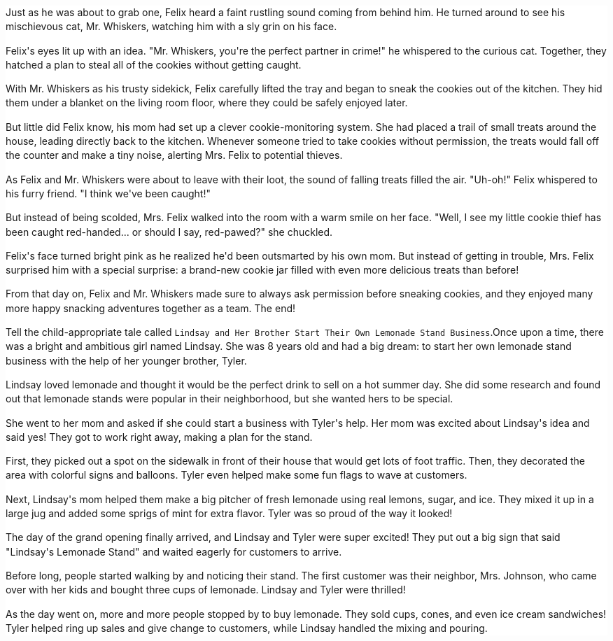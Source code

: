 Just as he was about to grab one, Felix heard a faint rustling sound coming from behind him. He turned around to see his mischievous cat, Mr. Whiskers, watching him with a sly grin on his face.

Felix's eyes lit up with an idea. "Mr. Whiskers, you're the perfect partner in crime!" he whispered to the curious cat. Together, they hatched a plan to steal all of the cookies without getting caught.

With Mr. Whiskers as his trusty sidekick, Felix carefully lifted the tray and began to sneak the cookies out of the kitchen. They hid them under a blanket on the living room floor, where they could be safely enjoyed later.

But little did Felix know, his mom had set up a clever cookie-monitoring system. She had placed a trail of small treats around the house, leading directly back to the kitchen. Whenever someone tried to take cookies without permission, the treats would fall off the counter and make a tiny noise, alerting Mrs. Felix to potential thieves.

As Felix and Mr. Whiskers were about to leave with their loot, the sound of falling treats filled the air. "Uh-oh!" Felix whispered to his furry friend. "I think we've been caught!"

But instead of being scolded, Mrs. Felix walked into the room with a warm smile on her face. "Well, I see my little cookie thief has been caught red-handed... or should I say, red-pawed?" she chuckled.

Felix's face turned bright pink as he realized he'd been outsmarted by his own mom. But instead of getting in trouble, Mrs. Felix surprised him with a special surprise: a brand-new cookie jar filled with even more delicious treats than before!

From that day on, Felix and Mr. Whiskers made sure to always ask permission before sneaking cookies, and they enjoyed many more happy snacking adventures together as a team. The end!<end>

Tell the child-appropriate tale called `Lindsay and Her Brother Start Their Own Lemonade Stand Business`.<start>Once upon a time, there was a bright and ambitious girl named Lindsay. She was 8 years old and had a big dream: to start her own lemonade stand business with the help of her younger brother, Tyler.

Lindsay loved lemonade and thought it would be the perfect drink to sell on a hot summer day. She did some research and found out that lemonade stands were popular in their neighborhood, but she wanted hers to be special.

She went to her mom and asked if she could start a business with Tyler's help. Her mom was excited about Lindsay's idea and said yes! They got to work right away, making a plan for the stand.

First, they picked out a spot on the sidewalk in front of their house that would get lots of foot traffic. Then, they decorated the area with colorful signs and balloons. Tyler even helped make some fun flags to wave at customers.

Next, Lindsay's mom helped them make a big pitcher of fresh lemonade using real lemons, sugar, and ice. They mixed it up in a large jug and added some sprigs of mint for extra flavor. Tyler was so proud of the way it looked!

The day of the grand opening finally arrived, and Lindsay and Tyler were super excited! They put out a big sign that said "Lindsay's Lemonade Stand" and waited eagerly for customers to arrive.

Before long, people started walking by and noticing their stand. The first customer was their neighbor, Mrs. Johnson, who came over with her kids and bought three cups of lemonade. Lindsay and Tyler were thrilled!

As the day went on, more and more people stopped by to buy lemonade. They sold cups, cones, and even ice cream sandwiches! Tyler helped ring up sales and give change to customers, while Lindsay handled the mixing and pouring.
